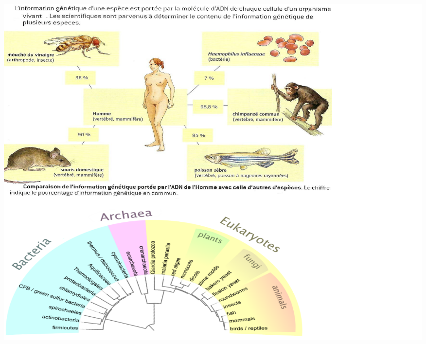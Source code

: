 <img src="Pictures/100000000000043800000282BAD1A99E97C84194.png"
style="width:17.865cm;height:10.619cm" />

<img src="Pictures/100000000000034F0000016B93536581447E0C53.png"
style="width:16.334cm;height:7.013cm" />
